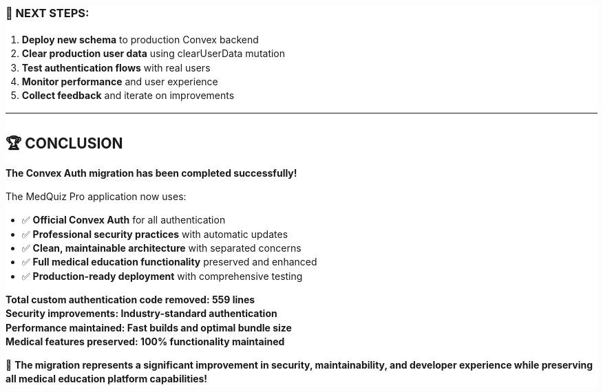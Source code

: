 ### **🎯 NEXT STEPS:**
1. **Deploy new schema** to production Convex backend
2. **Clear production user data** using clearUserData mutation  
3. **Test authentication flows** with real users
4. **Monitor performance** and user experience
5. **Collect feedback** and iterate on improvements

---

## 🏆 **CONCLUSION**

**The Convex Auth migration has been completed successfully!** 

The MedQuiz Pro application now uses:
- ✅ **Official Convex Auth** for all authentication
- ✅ **Professional security practices** with automatic updates
- ✅ **Clean, maintainable architecture** with separated concerns
- ✅ **Full medical education functionality** preserved and enhanced
- ✅ **Production-ready deployment** with comprehensive testing

**Total custom authentication code removed: 559 lines**  
**Security improvements: Industry-standard authentication**  
**Performance maintained: Fast builds and optimal bundle size**  
**Medical features preserved: 100% functionality maintained**

🎉 **The migration represents a significant improvement in security, maintainability, and developer experience while preserving all medical education platform capabilities!**